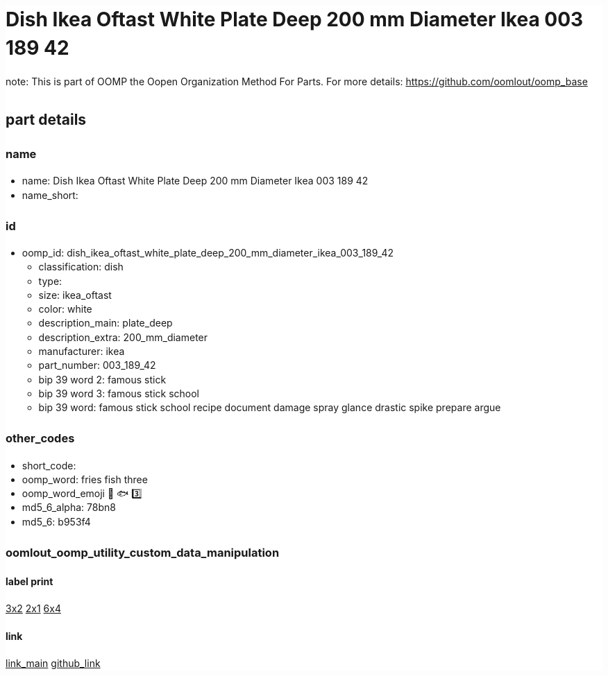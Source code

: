 # Dish Ikea Oftast White Plate Deep 200 mm Diameter Ikea 003 189 42  

note: This is part of OOMP the Oopen Organization Method For Parts. For more details: https://github.com/oomlout/oomp_base

##  part details





### name
* name: Dish Ikea Oftast White Plate Deep 200 mm Diameter Ikea 003 189 42
* name_short: 
### id
* oomp_id: dish_ikea_oftast_white_plate_deep_200_mm_diameter_ikea_003_189_42
  * classification: dish
  * type: 
  * size: ikea_oftast
  * color: white
  * description_main: plate_deep
  * description_extra: 200_mm_diameter
  * manufacturer: ikea
  * part_number: 003_189_42
  * bip 39 word 2: famous stick
  * bip 39 word 3: famous stick school
  * bip 39 word: famous stick school recipe document damage spray glance drastic spike prepare argue

### other_codes
* short_code: 
* oomp_word: fries fish three
* oomp_word_emoji :fries: :fish: :three:
* md5_6_alpha: 78bn8
* md5_6: b953f4






### oomlout_oomp_utility_custom_data_manipulation
#### label print
[3x2](http://192.168.1.245:1112/?label=oomp%2078bn8)
[2x1](http://192.168.1.242:1112/?label=oomp%2078bn8)
[6x4](http://192.168.1.55:1112/?label=oomp%2078bn8)    

#### link

[link_main](https://github.com/oomlout/oomlout_oomp_current_version_messy/tree/main/parts/dish_ikea_oftast_white_plate_deep_200_mm_diameter_ikea_003_189_42) [github_link](https://github.com/oomlout/oomlout_oomp_part_src/tree/main/parts/dish_ikea_oftast_white_plate_deep_200_mm_diameter_ikea_003_189_42)                             

